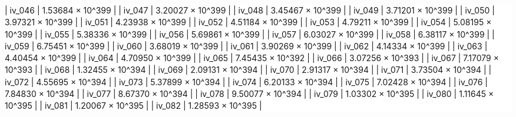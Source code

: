 | iv_046 | 1.53684 × 10^399 |
| iv_047 | 3.20027 × 10^399 |
| iv_048 | 3.45467 × 10^399 |
| iv_049 | 3.71201 × 10^399 |
| iv_050 | 3.97321 × 10^399 |
| iv_051 | 4.23938 × 10^399 |
| iv_052 | 4.51184 × 10^399 |
| iv_053 | 4.79211 × 10^399 |
| iv_054 | 5.08195 × 10^399 |
| iv_055 | 5.38336 × 10^399 |
| iv_056 | 5.69861 × 10^399 |
| iv_057 | 6.03027 × 10^399 |
| iv_058 | 6.38117 × 10^399 |
| iv_059 | 6.75451 × 10^399 |
| iv_060 | 3.68019 × 10^399 |
| iv_061 | 3.90269 × 10^399 |
| iv_062 | 4.14334 × 10^399 |
| iv_063 | 4.40454 × 10^399 |
| iv_064 | 4.70950 × 10^399 |
| iv_065 | 7.45435 × 10^392 |
| iv_066 | 3.07256 × 10^393 |
| iv_067 | 7.17079 × 10^393 |
| iv_068 | 1.32455 × 10^394 |
| iv_069 | 2.09131 × 10^394 |
| iv_070 | 2.91317 × 10^394 |
| iv_071 | 3.73504 × 10^394 |
| iv_072 | 4.55695 × 10^394 |
| iv_073 | 5.37899 × 10^394 |
| iv_074 | 6.20133 × 10^394 |
| iv_075 | 7.02428 × 10^394 |
| iv_076 | 7.84830 × 10^394 |
| iv_077 | 8.67370 × 10^394 |
| iv_078 | 9.50077 × 10^394 |
| iv_079 | 1.03302 × 10^395 |
| iv_080 | 1.11645 × 10^395 |
| iv_081 | 1.20067 × 10^395 |
| iv_082 | 1.28593 × 10^395 |